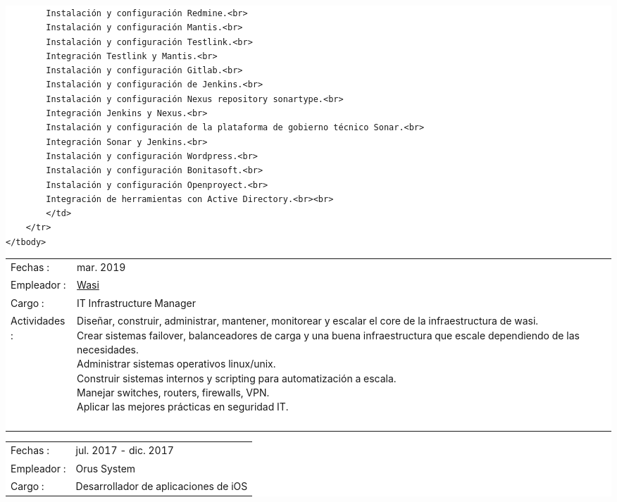 			Instalación y configuración Redmine.<br>
			Instalación y configuración Mantis.<br>
			Instalación y configuración Testlink.<br>
			Integración Testlink y Mantis.<br>
			Instalación y configuración Gitlab.<br>
			Instalación y configuración de Jenkins.<br>
			Instalación y configuración Nexus repository sonartype.<br>
			Integración Jenkins y Nexus.<br>
			Instalación y configuración de la plataforma de gobierno técnico Sonar.<br>
			Integración Sonar y Jenkins.<br>
			Instalación y configuración Wordpress.<br>
			Instalación y configuración Bonitasoft.<br>
			Instalación y configuración Openproyect.<br>
			Integración de herramientas con Active Directory.<br><br>
			</td>
		</tr>
	</tbody>
</table>

<table class="profile-table">
	<tbody>
		<tr>
			<td class="profile-table-header">Fechas :</td>
			<td class="profile-table-info">mar. 2019 </td>
		</tr>
		<tr>
			<td class="profile-table-header">Empleador :</td>
			<td class="profile-table-info"><a href="https://wasi.co/" target="_blank">Wasi</a></td>
		</tr>
		<tr>
			<td class="profile-table-header">Cargo :</td>
			<td class="profile-table-info">IT Infrastructure Manager</td>
		</tr>
		<tr>
			<td class="profile-table-header">Actividades :</td>
			<td class="profile-table-info">
				Diseñar, construir, administrar, mantener, monitorear y escalar el core de la infraestructura de wasi.<br>
				Crear sistemas failover, balanceadores de carga y una buena infraestructura que escale dependiendo de las necesidades.<br>
				Administrar sistemas operativos linux/unix.<br>
				Construir sistemas internos y scripting para automatización a escala.<br>
				Manejar switches, routers, firewalls, VPN.<br>
				Aplicar las mejores prácticas en seguridad IT.<br><br>
			</td>
		</tr>
	</tbody>
</table>

<table class="profile-table">
	<tbody>
		<tr>
			<td class="profile-table-header">Fechas :</td>
			<td class="profile-table-info">jul. 2017 - dic. 2017 </td>
		</tr>
		<tr>
			<td class="profile-table-header">Empleador :</td>
			<td class="profile-table-info"><a>Orus System</a></td>
		</tr>
		<tr>
			<td class="profile-table-header">Cargo :</td>
			<td class="profile-table-info">Desarrollador de aplicaciones de iOS</td>
		</tr>
		<tr>